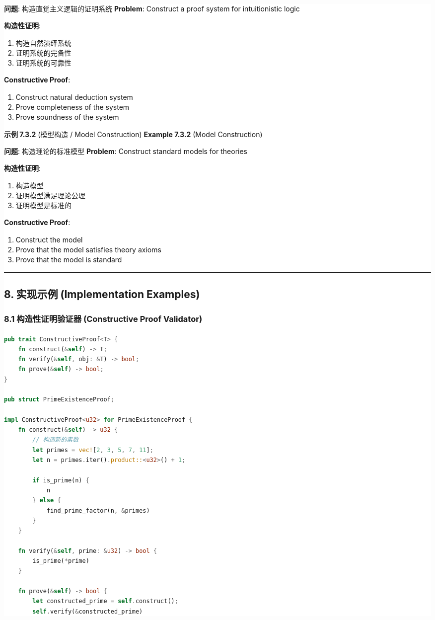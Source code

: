 **问题**: 构造直觉主义逻辑的证明系统
**Problem**: Construct a proof system for intuitionistic logic

**构造性证明**:

1. 构造自然演绎系统
2. 证明系统的完备性
3. 证明系统的可靠性

**Constructive Proof**:

1. Construct natural deduction system
2. Prove completeness of the system
3. Prove soundness of the system

**示例 7.3.2** (模型构造 / Model Construction)
**Example 7.3.2** (Model Construction)

**问题**: 构造理论的标准模型
**Problem**: Construct standard models for theories

**构造性证明**:

1. 构造模型
2. 证明模型满足理论公理
3. 证明模型是标准的

**Constructive Proof**:

1. Construct the model
2. Prove that the model satisfies theory axioms
3. Prove that the model is standard

---

## 8. 实现示例 (Implementation Examples)

### 8.1 构造性证明验证器 (Constructive Proof Validator)

```rust
pub trait ConstructiveProof<T> {
    fn construct(&self) -> T;
    fn verify(&self, obj: &T) -> bool;
    fn prove(&self) -> bool;
}

pub struct PrimeExistenceProof;

impl ConstructiveProof<u32> for PrimeExistenceProof {
    fn construct(&self) -> u32 {
        // 构造新的素数
        let primes = vec![2, 3, 5, 7, 11];
        let n = primes.iter().product::<u32>() + 1;
        
        if is_prime(n) {
            n
        } else {
            find_prime_factor(n, &primes)
        }
    }
    
    fn verify(&self, prime: &u32) -> bool {
        is_prime(*prime)
    }
    
    fn prove(&self) -> bool {
        let constructed_prime = self.construct();
        self.verify(&constructed_prime)
```